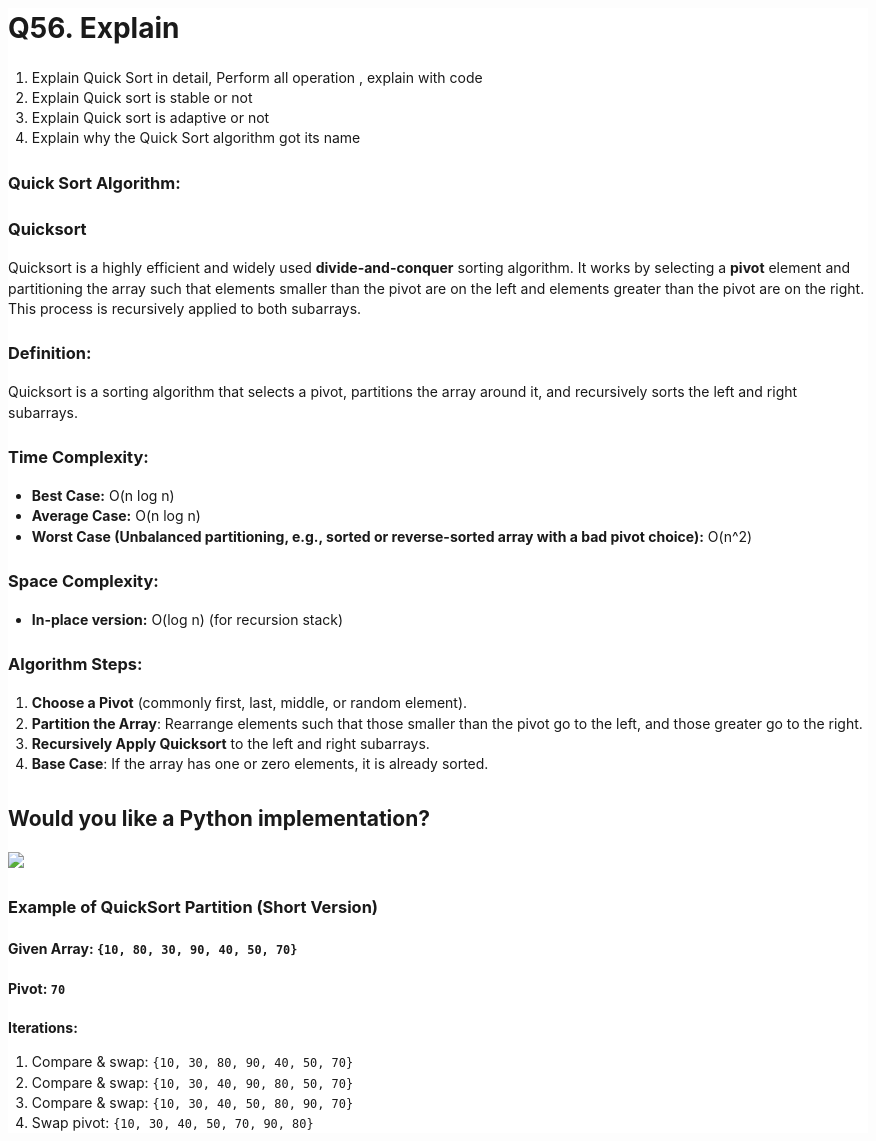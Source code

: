# Q56. Explain
1. Explain Quick Sort in detail, Perform all operation , explain with code
2. Explain Quick sort is stable or not
3. Explain Quick sort is adaptive or not
4. Explain why the Quick Sort algorithm got its name

### **Quick Sort Algorithm:**
### **Quicksort**  
Quicksort is a highly efficient and widely used **divide-and-conquer** sorting algorithm. It works by selecting a **pivot** element and partitioning the array such that elements smaller than the pivot are on the left and elements greater than the pivot are on the right. This process is recursively applied to both subarrays.

### **Definition:**  
Quicksort is a sorting algorithm that selects a pivot, partitions the array around it, and recursively sorts the left and right subarrays.

### **Time Complexity:**  
- **Best Case:** O(n log n)  
- **Average Case:** O(n log n)  
- **Worst Case (Unbalanced partitioning, e.g., sorted or reverse-sorted array with a bad pivot choice):** O(n^2)  

### **Space Complexity:**  
- **In-place version:** O(log n) (for recursion stack)  

### **Algorithm Steps:**  
1. **Choose a Pivot** (commonly first, last, middle, or random element).  
2. **Partition the Array**: Rearrange elements such that those smaller than the pivot go to the left, and those greater go to the right.  
3. **Recursively Apply Quicksort** to the left and right subarrays.  
4. **Base Case**: If the array has one or zero elements, it is already sorted.  

Would you like a Python implementation?
---

<img src="./images/pivot.png">

### **Example of QuickSort Partition (Short Version)**  
#### **Given Array:** `{10, 80, 30, 90, 40, 50, 70}`  
#### **Pivot:** `70`  

**Iterations:**  

1. Compare & swap: `{10, 30, 80, 90, 40, 50, 70}`  
2. Compare & swap: `{10, 30, 40, 90, 80, 50, 70}`  
3. Compare & swap: `{10, 30, 40, 50, 80, 90, 70}`  
4. Swap pivot: `{10, 30, 40, 50, 70, 90, 80}`  
